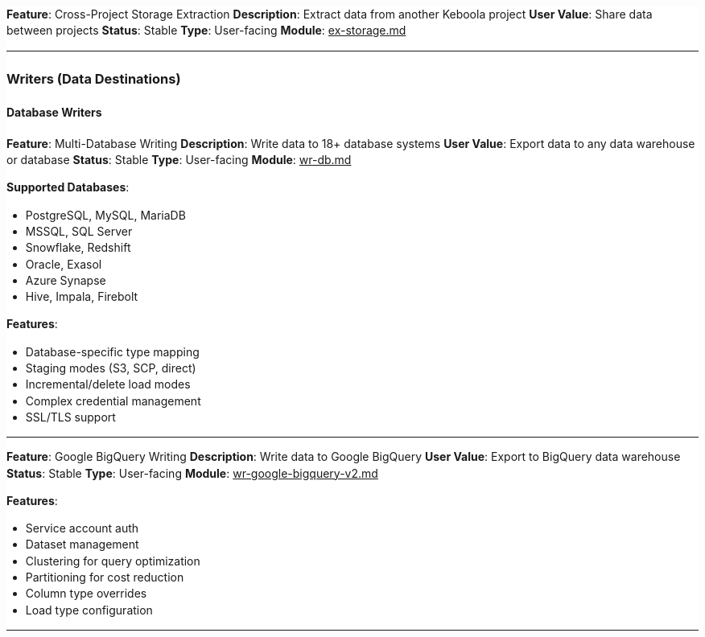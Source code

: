 
**Feature**: Cross-Project Storage Extraction
**Description**: Extract data from another Keboola project
**User Value**: Share data between projects
**Status**: Stable
**Type**: User-facing
**Module**: [ex-storage.md](/docs/02-modules/ex-storage.md)

---

### Writers (Data Destinations)

#### Database Writers

**Feature**: Multi-Database Writing
**Description**: Write data to 18+ database systems
**User Value**: Export data to any data warehouse or database
**Status**: Stable
**Type**: User-facing
**Module**: [wr-db.md](/docs/02-modules/wr-db.md)

**Supported Databases**:
- PostgreSQL, MySQL, MariaDB
- MSSQL, SQL Server
- Snowflake, Redshift
- Oracle, Exasol
- Azure Synapse
- Hive, Impala, Firebolt

**Features**:
- Database-specific type mapping
- Staging modes (S3, SCP, direct)
- Incremental/delete load modes
- Complex credential management
- SSL/TLS support

---

**Feature**: Google BigQuery Writing
**Description**: Write data to Google BigQuery
**User Value**: Export to BigQuery data warehouse
**Status**: Stable
**Type**: User-facing
**Module**: [wr-google-bigquery-v2.md](/docs/02-modules/wr-google-bigquery-v2.md)

**Features**:
- Service account auth
- Dataset management
- Clustering for query optimization
- Partitioning for cost reduction
- Column type overrides
- Load type configuration

---
